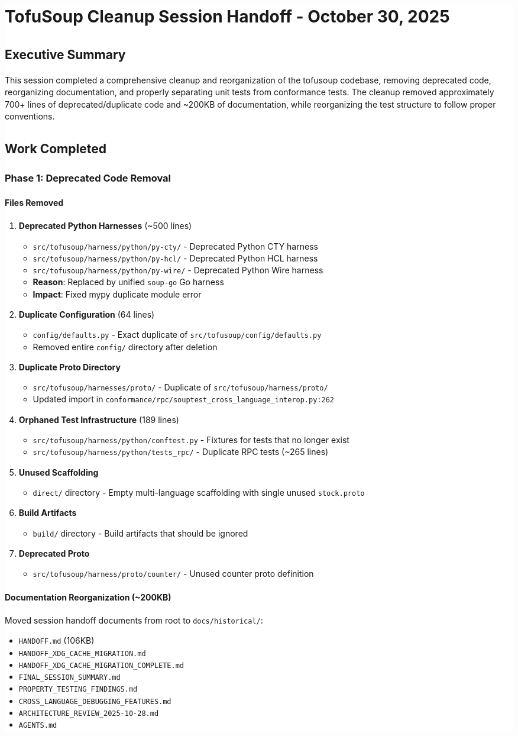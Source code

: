 # TofuSoup Cleanup Session Handoff - October 30, 2025

## Executive Summary

This session completed a comprehensive cleanup and reorganization of the tofusoup codebase, removing deprecated code, reorganizing documentation, and properly separating unit tests from conformance tests. The cleanup removed approximately 700+ lines of deprecated/duplicate code and ~200KB of documentation, while reorganizing the test structure to follow proper conventions.

## Work Completed

### Phase 1: Deprecated Code Removal

#### Files Removed
1. **Deprecated Python Harnesses** (~500 lines)
   - `src/tofusoup/harness/python/py-cty/` - Deprecated Python CTY harness
   - `src/tofusoup/harness/python/py-hcl/` - Deprecated Python HCL harness
   - `src/tofusoup/harness/python/py-wire/` - Deprecated Python Wire harness
   - **Reason**: Replaced by unified `soup-go` Go harness
   - **Impact**: Fixed mypy duplicate module error

2. **Duplicate Configuration** (64 lines)
   - `config/defaults.py` - Exact duplicate of `src/tofusoup/config/defaults.py`
   - Removed entire `config/` directory after deletion

3. **Duplicate Proto Directory**
   - `src/tofusoup/harnesses/proto/` - Duplicate of `src/tofusoup/harness/proto/`
   - Updated import in `conformance/rpc/souptest_cross_language_interop.py:262`

4. **Orphaned Test Infrastructure** (189 lines)
   - `src/tofusoup/harness/python/conftest.py` - Fixtures for tests that no longer exist
   - `src/tofusoup/harness/python/tests_rpc/` - Duplicate RPC tests (~265 lines)

5. **Unused Scaffolding**
   - `direct/` directory - Empty multi-language scaffolding with single unused `stock.proto`

6. **Build Artifacts**
   - `build/` directory - Build artifacts that should be ignored

7. **Deprecated Proto**
   - `src/tofusoup/harness/proto/counter/` - Unused counter proto definition

#### Documentation Reorganization (~200KB)
Moved session handoff documents from root to `docs/historical/`:
- `HANDOFF.md` (106KB)
- `HANDOFF_XDG_CACHE_MIGRATION.md`
- `HANDOFF_XDG_CACHE_MIGRATION_COMPLETE.md`
- `FINAL_SESSION_SUMMARY.md`
- `PROPERTY_TESTING_FINDINGS.md`
- `CROSS_LANGUAGE_DEBUGGING_FEATURES.md`
- `ARCHITECTURE_REVIEW_2025-10-28.md`
- `AGENTS.md`
